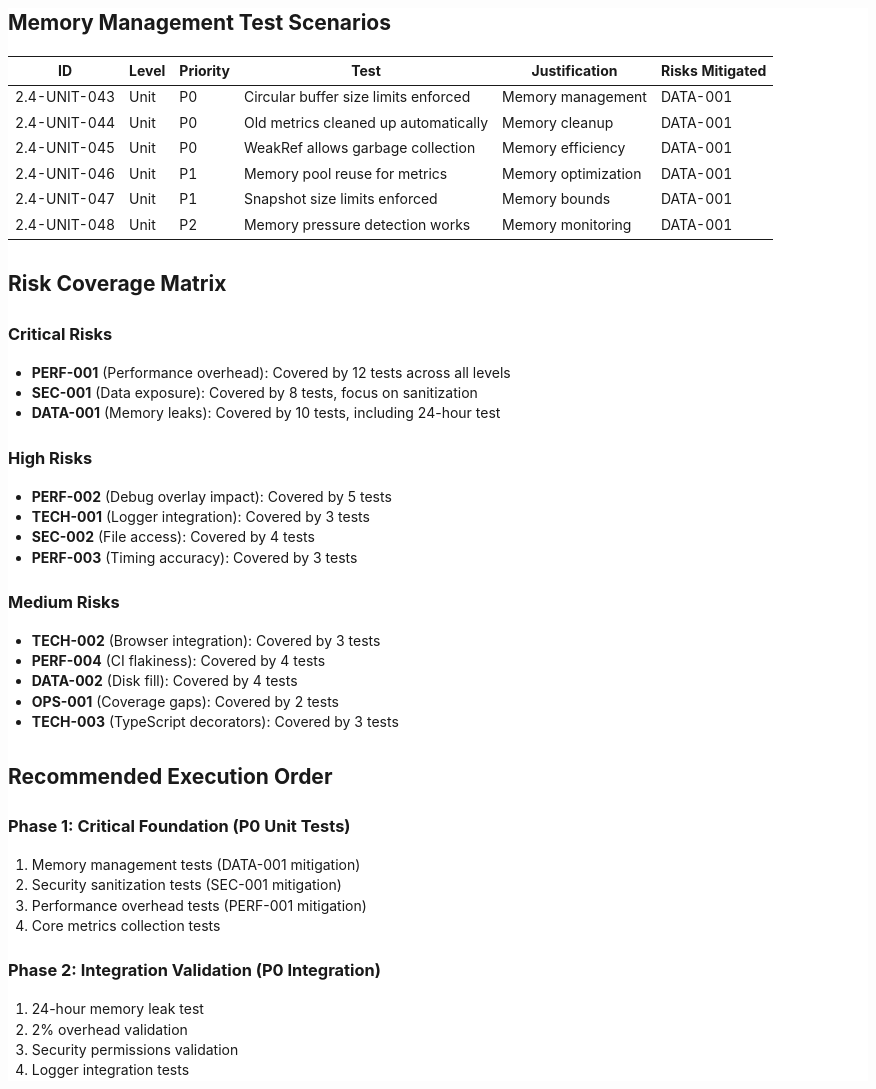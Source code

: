## Memory Management Test Scenarios

| ID | Level | Priority | Test | Justification | Risks Mitigated |
|----|-------|----------|------|---------------|----------------|
| 2.4-UNIT-043 | Unit | P0 | Circular buffer size limits enforced | Memory management | DATA-001 |
| 2.4-UNIT-044 | Unit | P0 | Old metrics cleaned up automatically | Memory cleanup | DATA-001 |
| 2.4-UNIT-045 | Unit | P0 | WeakRef allows garbage collection | Memory efficiency | DATA-001 |
| 2.4-UNIT-046 | Unit | P1 | Memory pool reuse for metrics | Memory optimization | DATA-001 |
| 2.4-UNIT-047 | Unit | P1 | Snapshot size limits enforced | Memory bounds | DATA-001 |
| 2.4-UNIT-048 | Unit | P2 | Memory pressure detection works | Memory monitoring | DATA-001 |

## Risk Coverage Matrix

### Critical Risks
- **PERF-001** (Performance overhead): Covered by 12 tests across all levels
- **SEC-001** (Data exposure): Covered by 8 tests, focus on sanitization
- **DATA-001** (Memory leaks): Covered by 10 tests, including 24-hour test

### High Risks
- **PERF-002** (Debug overlay impact): Covered by 5 tests
- **TECH-001** (Logger integration): Covered by 3 tests
- **SEC-002** (File access): Covered by 4 tests
- **PERF-003** (Timing accuracy): Covered by 3 tests

### Medium Risks
- **TECH-002** (Browser integration): Covered by 3 tests
- **PERF-004** (CI flakiness): Covered by 4 tests
- **DATA-002** (Disk fill): Covered by 4 tests
- **OPS-001** (Coverage gaps): Covered by 2 tests
- **TECH-003** (TypeScript decorators): Covered by 3 tests

## Recommended Execution Order

### Phase 1: Critical Foundation (P0 Unit Tests)
1. Memory management tests (DATA-001 mitigation)
2. Security sanitization tests (SEC-001 mitigation)
3. Performance overhead tests (PERF-001 mitigation)
4. Core metrics collection tests

### Phase 2: Integration Validation (P0 Integration)
1. 24-hour memory leak test
2. 2% overhead validation
3. Security permissions validation
4. Logger integration tests
